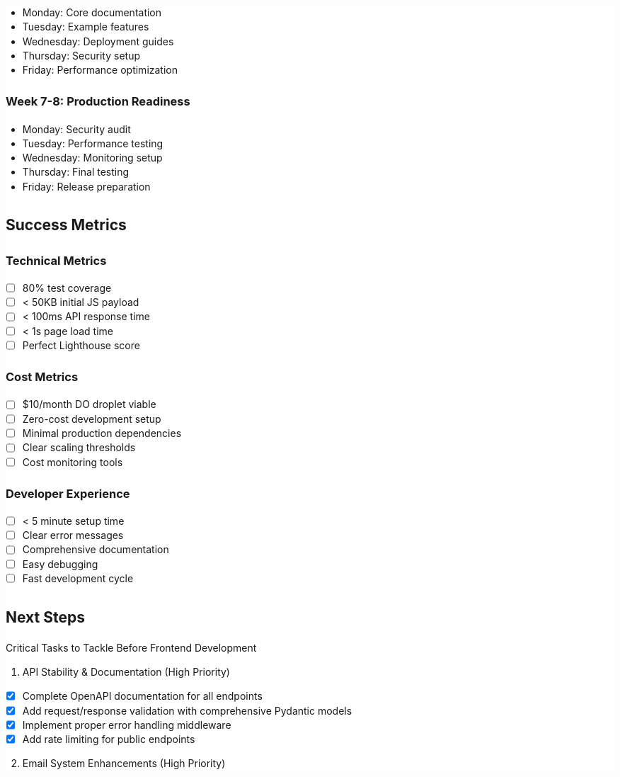 - Monday: Core documentation
- Tuesday: Example features
- Wednesday: Deployment guides
- Thursday: Security setup
- Friday: Performance optimization

### Week 7-8: Production Readiness

- Monday: Security audit
- Tuesday: Performance testing
- Wednesday: Monitoring setup
- Thursday: Final testing
- Friday: Release preparation

## Success Metrics

### Technical Metrics

- [ ] 80% test coverage
- [ ] < 50KB initial JS payload
- [ ] < 100ms API response time
- [ ] < 1s page load time
- [ ] Perfect Lighthouse score

### Cost Metrics

- [ ] $10/month DO droplet viable
- [ ] Zero-cost development setup
- [ ] Minimal production dependencies
- [ ] Clear scaling thresholds
- [ ] Cost monitoring tools

### Developer Experience

- [ ] < 5 minute setup time
- [ ] Clear error messages
- [ ] Comprehensive documentation
- [ ] Easy debugging
- [ ] Fast development cycle

## Next Steps
Critical Tasks to Tackle Before Frontend Development

1. API Stability & Documentation (High Priority)

- [x] Complete OpenAPI documentation for all endpoints
- [x] Add request/response validation with comprehensive Pydantic models
- [x] Implement proper error handling middleware
- [x] Add rate limiting for public endpoints

2. Email System Enhancements (High Priority)
